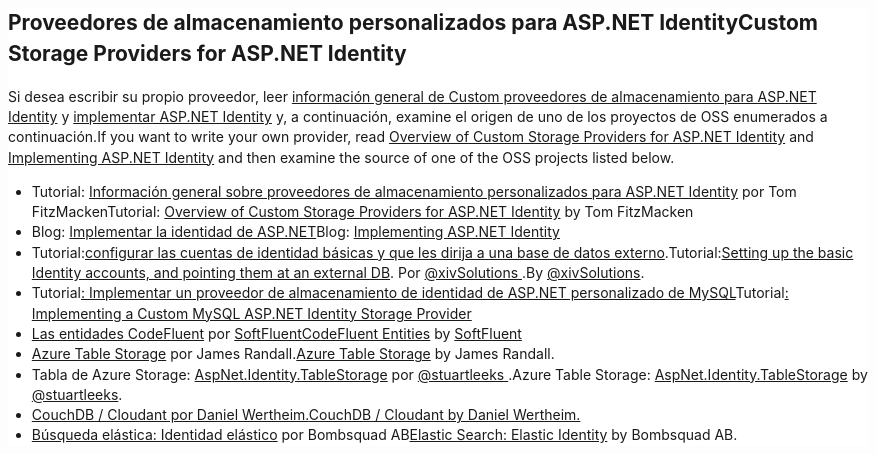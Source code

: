 <a id="cust"></a>

## <a name="custom-storage-providers-for-aspnet-identity"></a><span data-ttu-id="58f73-192">Proveedores de almacenamiento personalizados para ASP.NET Identity</span><span class="sxs-lookup"><span data-stu-id="58f73-192">Custom Storage Providers for ASP.NET Identity</span></span>

<span data-ttu-id="58f73-193">Si desea escribir su propio proveedor, leer [información general de Custom proveedores de almacenamiento para ASP.NET Identity](../extensibility/overview-of-custom-storage-providers-for-aspnet-identity.md) y [implementar ASP.NET Identity](http://odetocode.com/blogs/scott/archive/2014/01/20/implementing-asp-net-identity.aspx) y, a continuación, examine el origen de uno de los proyectos de OSS enumerados a continuación.</span><span class="sxs-lookup"><span data-stu-id="58f73-193">If you want to write your own provider, read [Overview of Custom Storage Providers for ASP.NET Identity](../extensibility/overview-of-custom-storage-providers-for-aspnet-identity.md) and [Implementing ASP.NET Identity](http://odetocode.com/blogs/scott/archive/2014/01/20/implementing-asp-net-identity.aspx) and then examine the source of one of the OSS projects listed below.</span></span>

- <span data-ttu-id="58f73-194">Tutorial: [Información general sobre proveedores de almacenamiento personalizados para ASP.NET Identity](../extensibility/overview-of-custom-storage-providers-for-aspnet-identity.md) por Tom FitzMacken</span><span class="sxs-lookup"><span data-stu-id="58f73-194">Tutorial: [Overview of Custom Storage Providers for ASP.NET Identity](../extensibility/overview-of-custom-storage-providers-for-aspnet-identity.md) by Tom FitzMacken</span></span>
- <span data-ttu-id="58f73-195">Blog: [Implementar la identidad de ASP.NET](http://odetocode.com/blogs/scott/archive/2014/01/20/implementing-asp-net-identity.aspx)</span><span class="sxs-lookup"><span data-stu-id="58f73-195">Blog: [Implementing ASP.NET Identity](http://odetocode.com/blogs/scott/archive/2014/01/20/implementing-asp-net-identity.aspx)</span></span>
- <span data-ttu-id="58f73-196">Tutorial:[configurar las cuentas de identidad básicas y que les dirija a una base de datos externo](http://typecastexception.com/post/2013/10/27/Configuring-Db-Connection-and-Code-First-Migration-for-Identity-Accounts-in-ASPNET-MVC-5-and-Visual-Studio-2013.aspx).</span><span class="sxs-lookup"><span data-stu-id="58f73-196">Tutorial:[Setting up the basic Identity accounts, and pointing them at an external DB](http://typecastexception.com/post/2013/10/27/Configuring-Db-Connection-and-Code-First-Migration-for-Identity-Accounts-in-ASPNET-MVC-5-and-Visual-Studio-2013.aspx).</span></span> <span data-ttu-id="58f73-197">Por [ @xivSolutions ](https://twitter.com/xivSolutions).</span><span class="sxs-lookup"><span data-stu-id="58f73-197">By [@xivSolutions](https://twitter.com/xivSolutions).</span></span>
- <span data-ttu-id="58f73-198">Tutorial[: Implementar un proveedor de almacenamiento de identidad de ASP.NET personalizado de MySQL](../extensibility/implementing-a-custom-mysql-aspnet-identity-storage-provider.md)</span><span class="sxs-lookup"><span data-stu-id="58f73-198">Tutorial[: Implementing a Custom MySQL ASP.NET Identity Storage Provider](../extensibility/implementing-a-custom-mysql-aspnet-identity-storage-provider.md)</span></span>
- <span data-ttu-id="58f73-199">[Las entidades CodeFluent](http://blog.codefluententities.com/2014/04/30/asp-net-identity-v2-and-codefluent-entities/) por [SoftFluent](http://www.softfluent.com/)</span><span class="sxs-lookup"><span data-stu-id="58f73-199">[CodeFluent Entities](http://blog.codefluententities.com/2014/04/30/asp-net-identity-v2-and-codefluent-entities/) by [SoftFluent](http://www.softfluent.com/)</span></span>
- <span data-ttu-id="58f73-200">[Azure Table Storage](https://www.nuget.org/packages/accidentalfish.aspnet.identity.azure/) por James Randall.</span><span class="sxs-lookup"><span data-stu-id="58f73-200">[Azure Table Storage](https://www.nuget.org/packages/accidentalfish.aspnet.identity.azure/) by James Randall.</span></span>
- <span data-ttu-id="58f73-201">Tabla de Azure Storage: [AspNet.Identity.TableStorage](https://github.com/stuartleeks/leeksnet.AspNet.Identity.TableStorage) por [ @stuartleeks ](https://twitter.com/stuartleeks).</span><span class="sxs-lookup"><span data-stu-id="58f73-201">Azure Table Storage: [AspNet.Identity.TableStorage](https://github.com/stuartleeks/leeksnet.AspNet.Identity.TableStorage) by [@stuartleeks](https://twitter.com/stuartleeks).</span></span>
- [<span data-ttu-id="58f73-202">CouchDB / Cloudant por Daniel Wertheim.</span><span class="sxs-lookup"><span data-stu-id="58f73-202">CouchDB / Cloudant by Daniel Wertheim.</span></span>](https://github.com/danielwertheim/mycouch.aspnet.identity)
- <span data-ttu-id="58f73-203">[Búsqueda elástica: Identidad elástico](https://github.com/bmbsqd/elastic-identity) por Bombsquad AB</span><span class="sxs-lookup"><span data-stu-id="58f73-203">[Elastic Search: Elastic Identity](https://github.com/bmbsqd/elastic-identity) by Bombsquad AB.</span></span>